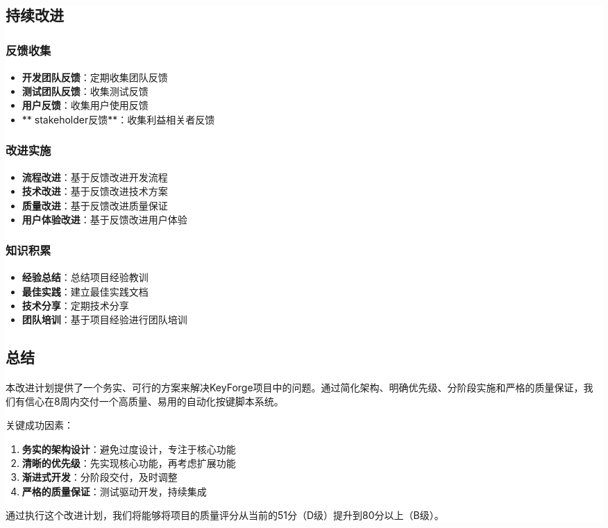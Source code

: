## 持续改进

### 反馈收集
- **开发团队反馈**：定期收集团队反馈
- **测试团队反馈**：收集测试反馈
- **用户反馈**：收集用户使用反馈
- ** stakeholder反馈**：收集利益相关者反馈

### 改进实施
- **流程改进**：基于反馈改进开发流程
- **技术改进**：基于反馈改进技术方案
- **质量改进**：基于反馈改进质量保证
- **用户体验改进**：基于反馈改进用户体验

### 知识积累
- **经验总结**：总结项目经验教训
- **最佳实践**：建立最佳实践文档
- **技术分享**：定期技术分享
- **团队培训**：基于项目经验进行团队培训

## 总结

本改进计划提供了一个务实、可行的方案来解决KeyForge项目中的问题。通过简化架构、明确优先级、分阶段实施和严格的质量保证，我们有信心在8周内交付一个高质量、易用的自动化按键脚本系统。

关键成功因素：
1. **务实的架构设计**：避免过度设计，专注于核心功能
2. **清晰的优先级**：先实现核心功能，再考虑扩展功能
3. **渐进式开发**：分阶段交付，及时调整
4. **严格的质量保证**：测试驱动开发，持续集成

通过执行这个改进计划，我们将能够将项目的质量评分从当前的51分（D级）提升到80分以上（B级）。